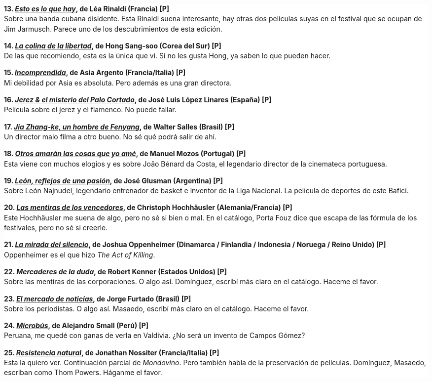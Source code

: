 **13. *[Esto es lo que hay](http://festivales.buenosaires.gob.ar/2015/bafici/es/pelicula/178/esto-es-lo-que-hay)*, de Léa Rinaldi (Francia) [P]**  
Sobre una banda cubana disidente. Esta Rinaldi suena interesante, hay otras dos películas suyas en el festival que se ocupan de Jim Jarmusch. Parece uno de los descubrimientos de esta edición.

**14. *[La colina de la libertad](http://festivales.buenosaires.gob.ar/2015/bafici/es/pelicula/204/hill-of-freedom)*, de Hong Sang-soo (Corea del Sur) [P]**  
De las que recomiendo, esta es la única que vi. Si no les gusta Hong, ya saben lo que pueden hacer. 

**15. *[Incomprendida](http://festivales.buenosaires.gob.ar/2015/bafici/es/pelicula/212)*, de Asia Argento (Francia/Italia) [P]**  
Mi debilidad por Asia es absoluta. Pero además es una gran directora.

**16. *[Jerez & el misterio del Palo Cortado](http://festivales.buenosaires.gob.ar/2015/bafici/es/pelicula/217)*, de José Luis López Linares (España) [P]**  
Película sobre el jerez y el flamenco. No puede fallar. 

**17. *[Jia Zhang-ke, un hombre de Fenyang](http://festivales.buenosaires.gob.ar/2015/bafici/es/pelicula/220)*, de Walter Salles (Brasil) [P]**  
Un director malo filma a otro bueno. No sé qué podrá salir de ahí.

**18. *[Otros amarán las cosas que yo amé](http://festivales.buenosaires.gob.ar/2015/bafici/es/pelicula/221)*, de Manuel Mozos (Portugal) [P]**  
Esta viene con muchos elogios y es sobre João Bénard da Costa, el legendario director de la cinemateca portuguesa.

**19. *[León, reflejos de una pasión](http://festivales.buenosaires.gob.ar/2015/bafici/es/pelicula/225)*, de José Glusman (Argentina) [P]**  
Sobre León Najnudel, legendario entrenador de basket e inventor de la Liga Nacional. La película de deportes de este Bafici.

**20. *[Las mentiras de los vencedores](http://festivales.buenosaires.gob.ar/2015/bafici/es/pelicula/235)*, de Christoph Hochhäusler (Alemania/Francia) [P]**  
Este Hochhäusler me suena de algo, pero no sé si bien o mal. En el catálogo, Porta Fouz dice que escapa de las fórmula de los festivales, pero no sé si creerle. 

**21. *[La mirada del silencio](http://festivales.buenosaires.gob.ar/2015/bafici/es/pelicula/242)*, de Joshua Oppenheimer (Dinamarca / Finlandia / Indonesia / Noruega / Reino Unido) [P]**  
Oppenheimer es el que hizo *The Act of Killing*.

**22. *[Mercaderes de la duda](http://festivales.buenosaires.gob.ar/2015/bafici/es/pelicula/247)*, de Robert Kenner (Estados Unidos) [P]**  
Sobre las mentiras de las corporaciones. O algo así. Domínguez, escribí más claro en el catálogo. Haceme el favor.

**23. *[El mercado de noticias](http://festivales.buenosaires.gob.ar/2015/bafici/es/pelicula/249)*, de Jorge Furtado (Brasil) [P]**  
Sobre los periodistas. O algo así. Masaedo, escribí más claro en el catálogo. Haceme el favor.

**24. *[Microbús](http://festivales.buenosaires.gob.ar/2015/bafici/es/pelicula/253)*, de Alejandro Small (Perú) [P]**  
Peruana, me quedé con ganas de verla en Valdivia. ¿No será un invento de Campos Gómez?

**25. *[Resistencia natural](http://festivales.buenosaires.gob.ar/2015/bafici/es/pelicula/256)*, de Jonathan Nossiter (Francia/Italia) [P]**  
Esta la quiero ver. Continuación parcial de *Mondovino*. Pero también habla de la preservación de películas. Domínguez, Masaedo, escriban como Thom Powers. Háganme el favor.
